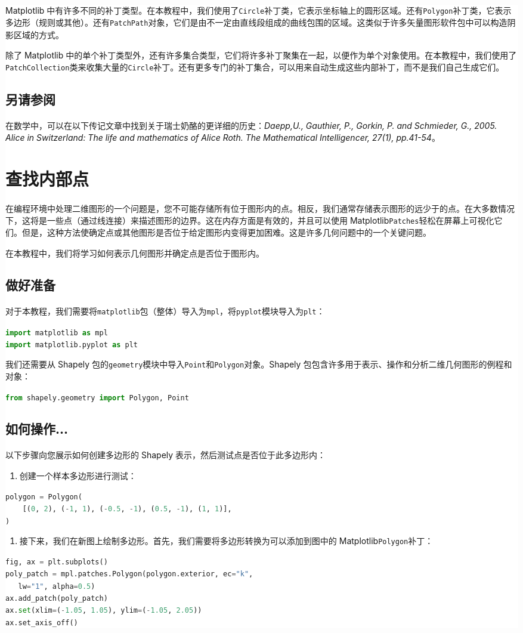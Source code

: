 Matplotlib 中有许多不同的补丁类型。在本教程中，我们使用了`Circle`补丁类，它表示坐标轴上的圆形区域。还有`Polygon`补丁类，它表示多边形（规则或其他）。还有`PatchPath`对象，它们是由不一定由直线段组成的曲线包围的区域。这类似于许多矢量图形软件包中可以构造阴影区域的方式。

除了 Matplotlib 中的单个补丁类型外，还有许多集合类型，它们将许多补丁聚集在一起，以便作为单个对象使用。在本教程中，我们使用了`PatchCollection`类来收集大量的`Circle`补丁。还有更多专门的补丁集合，可以用来自动生成这些内部补丁，而不是我们自己生成它们。

## 另请参阅

在数学中，可以在以下传记文章中找到关于瑞士奶酪的更详细的历史：*Daepp,U., Gauthier, P., Gorkin, P. and Schmieder, G., 2005\. Alice in Switzerland: The life and mathematics of Alice Roth. The Mathematical Intelligencer, 27(1), pp.41-54*。

# 查找内部点

在编程环境中处理二维图形的一个问题是，您不可能存储所有位于图形内的点。相反，我们通常存储表示图形的远少于的点。在大多数情况下，这将是一些点（通过线连接）来描述图形的边界。这在内存方面是有效的，并且可以使用 Matplotlib`Patches`轻松在屏幕上可视化它们。但是，这种方法使确定点或其他图形是否位于给定图形内变得更加困难。这是许多几何问题中的一个关键问题。

在本教程中，我们将学习如何表示几何图形并确定点是否位于图形内。

## 做好准备

对于本教程，我们需要将`matplotlib`包（整体）导入为`mpl`，将`pyplot`模块导入为`plt`：

```py
import matplotlib as mpl
import matplotlib.pyplot as plt
```

我们还需要从 Shapely 包的`geometry`模块中导入`Point`和`Polygon`对象。Shapely 包包含许多用于表示、操作和分析二维几何图形的例程和对象：

```py
from shapely.geometry import Polygon, Point
```

## 如何操作...

以下步骤向您展示如何创建多边形的 Shapely 表示，然后测试点是否位于此多边形内：

1.  创建一个样本多边形进行测试：

```py
polygon = Polygon(
    [(0, 2), (-1, 1), (-0.5, -1), (0.5, -1), (1, 1)],
)
```

1.  接下来，我们在新图上绘制多边形。首先，我们需要将多边形转换为可以添加到图中的 Matplotlib`Polygon`补丁：

```py
fig, ax = plt.subplots()
poly_patch = mpl.patches.Polygon(polygon.exterior, ec="k", 
   lw="1", alpha=0.5)
ax.add_patch(poly_patch)
ax.set(xlim=(-1.05, 1.05), ylim=(-1.05, 2.05))
ax.set_axis_off()
```
